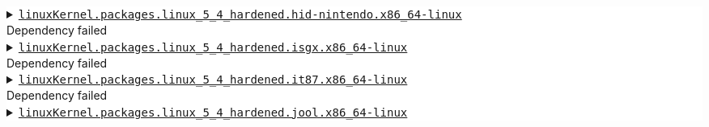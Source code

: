 </tr>
<tr>
<td>
<details><summary>
<tt><a href='https://hydra.nixos.org/build/187907919'>linuxKernel.packages.linux_5_4_hardened.hid-nintendo.x86_64-linux</a></tt>
</summary></details>
</td>
<td>Dependency failed</td>
</tr>
<tr>
<td>
<details><summary>
<tt><a href='https://hydra.nixos.org/build/187905316'>linuxKernel.packages.linux_5_4_hardened.isgx.x86_64-linux</a></tt>
</summary></details>
</td>
<td>Dependency failed</td>
</tr>
<tr>
<td>
<details><summary>
<tt><a href='https://hydra.nixos.org/build/187906675'>linuxKernel.packages.linux_5_4_hardened.it87.x86_64-linux</a></tt>
</summary></details>
</td>
<td>Dependency failed</td>
</tr>
<tr>
<td>
<details><summary>
<tt><a href='https://hydra.nixos.org/build/187931914'>linuxKernel.packages.linux_5_4_hardened.jool.x86_64-linux</a></tt>
</summary>
<ul>
<li>